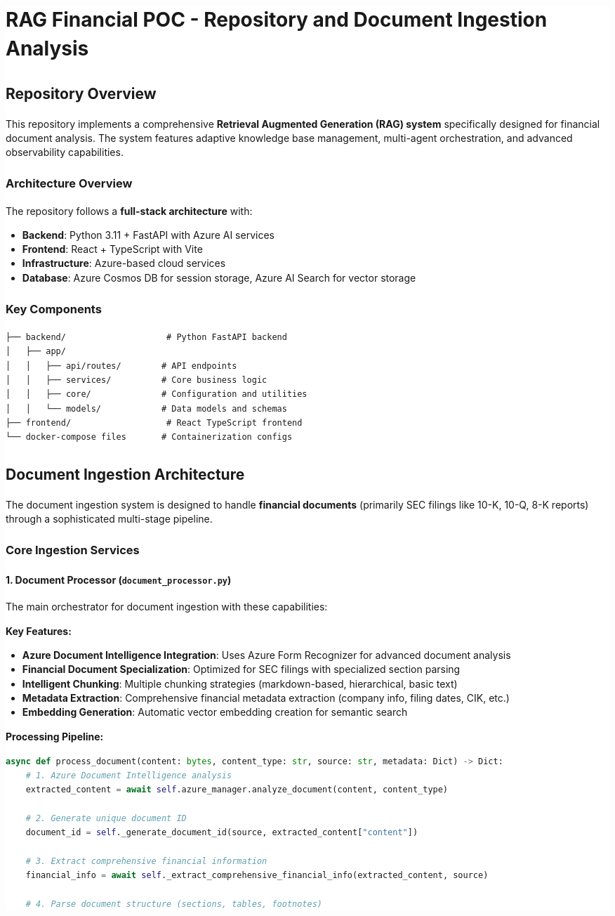 # RAG Financial POC - Repository and Document Ingestion Analysis

## Repository Overview

This repository implements a comprehensive **Retrieval Augmented Generation (RAG) system** specifically designed for financial document analysis. The system features adaptive knowledge base management, multi-agent orchestration, and advanced observability capabilities.

### Architecture Overview

The repository follows a **full-stack architecture** with:

- **Backend**: Python 3.11 + FastAPI with Azure AI services
- **Frontend**: React + TypeScript with Vite
- **Infrastructure**: Azure-based cloud services
- **Database**: Azure Cosmos DB for session storage, Azure AI Search for vector storage

### Key Components

```
├── backend/                    # Python FastAPI backend
│   ├── app/
│   │   ├── api/routes/        # API endpoints
│   │   ├── services/          # Core business logic
│   │   ├── core/              # Configuration and utilities
│   │   └── models/            # Data models and schemas
├── frontend/                   # React TypeScript frontend
└── docker-compose files       # Containerization configs
```

## Document Ingestion Architecture

The document ingestion system is designed to handle **financial documents** (primarily SEC filings like 10-K, 10-Q, 8-K reports) through a sophisticated multi-stage pipeline.

### Core Ingestion Services

#### 1. Document Processor (`document_processor.py`)
The main orchestrator for document ingestion with these capabilities:

**Key Features:**
- **Azure Document Intelligence Integration**: Uses Azure Form Recognizer for advanced document analysis
- **Financial Document Specialization**: Optimized for SEC filings with specialized section parsing
- **Intelligent Chunking**: Multiple chunking strategies (markdown-based, hierarchical, basic text)
- **Metadata Extraction**: Comprehensive financial metadata extraction (company info, filing dates, CIK, etc.)
- **Embedding Generation**: Automatic vector embedding creation for semantic search

**Processing Pipeline:**
```python
async def process_document(content: bytes, content_type: str, source: str, metadata: Dict) -> Dict:
    # 1. Azure Document Intelligence analysis
    extracted_content = await self.azure_manager.analyze_document(content, content_type)
    
    # 2. Generate unique document ID
    document_id = self._generate_document_id(source, extracted_content["content"])
    
    # 3. Extract comprehensive financial information
    financial_info = await self._extract_comprehensive_financial_info(extracted_content, source)
    
    # 4. Parse document structure (sections, tables, footnotes)
```